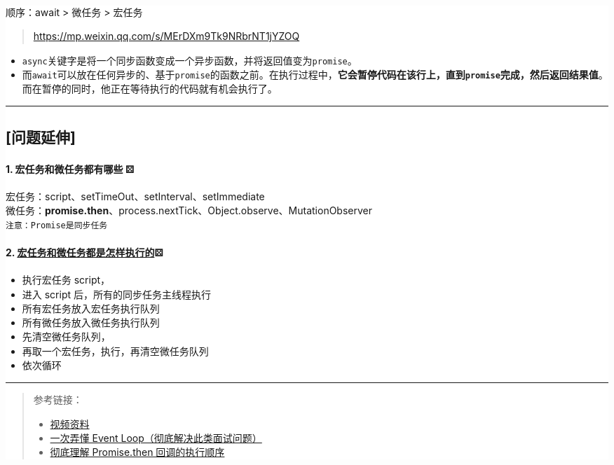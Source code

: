 顺序：await > 微任务 > 宏任务

> <https://mp.weixin.qq.com/s/MErDXm9Tk9NRbrNT1jYZOQ>

- `async`关键字是将一个同步函数变成一个异步函数，并将返回值变为`promise`。
- 而`await`可以放在任何异步的、基于`promise`的函数之前。在执行过程中，**它会暂停代码在该行上，直到`promise`完成，然后返回结果值**。而在暂停的同时，他正在等待执行的代码就有机会执行了。

---

## [问题延伸]

#### 1. 宏任务和微任务都有哪些 ⚄

宏任务：script、setTimeOut、setInterval、setImmediate  
微任务：**promise.then**、process.nextTick、Object.observe、MutationObserver  
`注意：Promise是同步任务`

#### 2. [宏任务和微任务都是怎样执行的](https://juejin.cn/post/7106072703135645727/)⚄

- 执行宏任务 script，
- 进入 script 后，所有的同步任务主线程执行
- 所有宏任务放入宏任务执行队列
- 所有微任务放入微任务执行队列
- 先清空微任务队列，
- 再取一个宏任务，执行，再清空微任务队列
- 依次循环

---

> 参考链接：
>
> - [ 视频资料](https://www.bilibili.com/video/BV1MJ41197Eu?p=36)
> - [一次弄懂 Event Loop（彻底解决此类面试问题）](https://juejin.cn/post/6844903764202094606?utm_source=gold_browser_extension)
> - [彻底理解 Promise.then 回调的执行顺序](https://juejin.cn/post/6876686095954903048)
